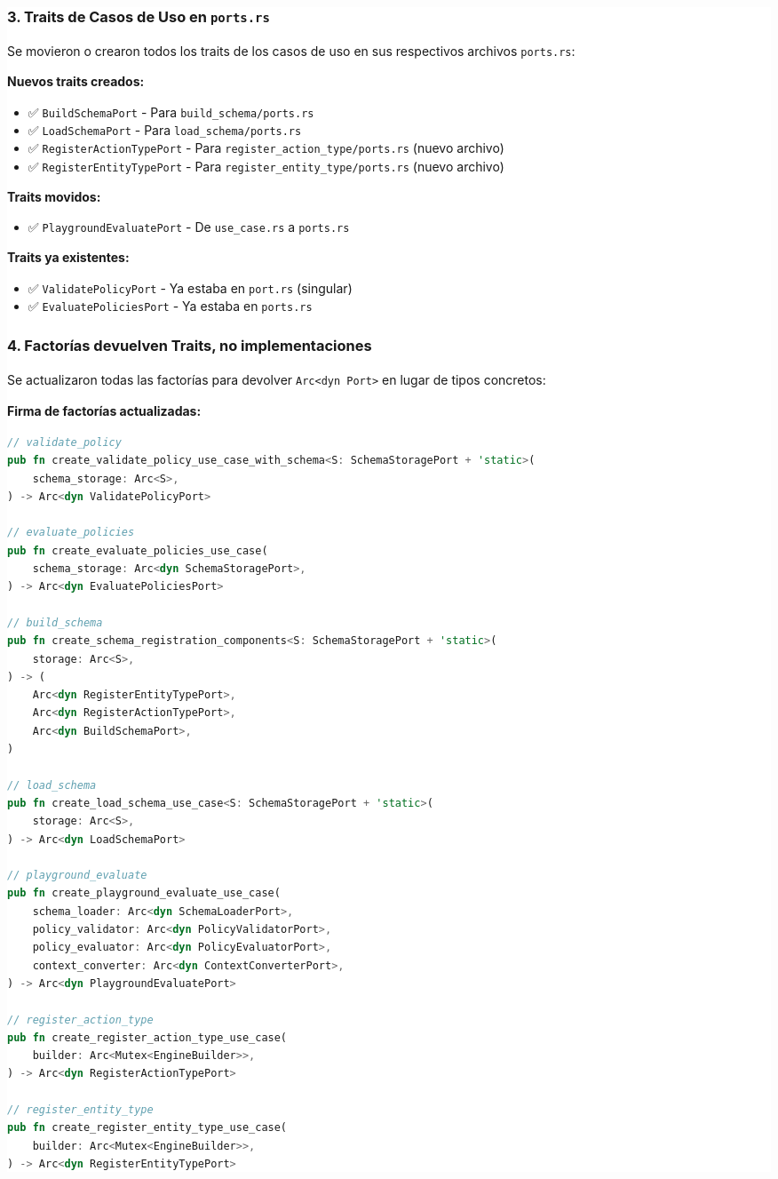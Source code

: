 ### 3. Traits de Casos de Uso en `ports.rs`

Se movieron o crearon todos los traits de los casos de uso en sus respectivos archivos `ports.rs`:

**Nuevos traits creados:**
- ✅ `BuildSchemaPort` - Para `build_schema/ports.rs`
- ✅ `LoadSchemaPort` - Para `load_schema/ports.rs`
- ✅ `RegisterActionTypePort` - Para `register_action_type/ports.rs` (nuevo archivo)
- ✅ `RegisterEntityTypePort` - Para `register_entity_type/ports.rs` (nuevo archivo)

**Traits movidos:**
- ✅ `PlaygroundEvaluatePort` - De `use_case.rs` a `ports.rs`

**Traits ya existentes:**
- ✅ `ValidatePolicyPort` - Ya estaba en `port.rs` (singular)
- ✅ `EvaluatePoliciesPort` - Ya estaba en `ports.rs`

### 4. Factorías devuelven Traits, no implementaciones

Se actualizaron todas las factorías para devolver `Arc<dyn Port>` en lugar de tipos concretos:

**Firma de factorías actualizadas:**

```rust
// validate_policy
pub fn create_validate_policy_use_case_with_schema<S: SchemaStoragePort + 'static>(
    schema_storage: Arc<S>,
) -> Arc<dyn ValidatePolicyPort>

// evaluate_policies
pub fn create_evaluate_policies_use_case(
    schema_storage: Arc<dyn SchemaStoragePort>,
) -> Arc<dyn EvaluatePoliciesPort>

// build_schema
pub fn create_schema_registration_components<S: SchemaStoragePort + 'static>(
    storage: Arc<S>,
) -> (
    Arc<dyn RegisterEntityTypePort>,
    Arc<dyn RegisterActionTypePort>,
    Arc<dyn BuildSchemaPort>,
)

// load_schema
pub fn create_load_schema_use_case<S: SchemaStoragePort + 'static>(
    storage: Arc<S>,
) -> Arc<dyn LoadSchemaPort>

// playground_evaluate
pub fn create_playground_evaluate_use_case(
    schema_loader: Arc<dyn SchemaLoaderPort>,
    policy_validator: Arc<dyn PolicyValidatorPort>,
    policy_evaluator: Arc<dyn PolicyEvaluatorPort>,
    context_converter: Arc<dyn ContextConverterPort>,
) -> Arc<dyn PlaygroundEvaluatePort>

// register_action_type
pub fn create_register_action_type_use_case(
    builder: Arc<Mutex<EngineBuilder>>,
) -> Arc<dyn RegisterActionTypePort>

// register_entity_type
pub fn create_register_entity_type_use_case(
    builder: Arc<Mutex<EngineBuilder>>,
) -> Arc<dyn RegisterEntityTypePort>
```
